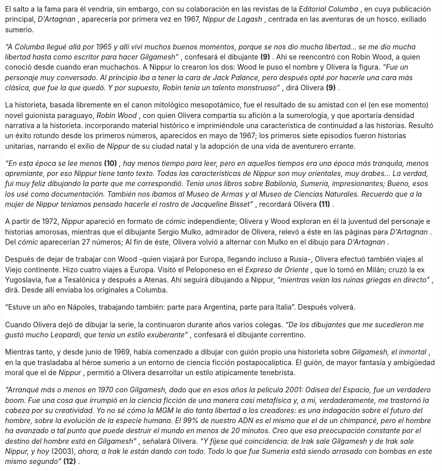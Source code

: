 El salto a la fama para él vendría, sin embargo, con su colaboración en las revistas de la _Editorial Columba_ , en cuya publicación principal, _D'Artagnan_ , aparecería por primera vez en 1967, _Nippur de Lagash_ , centrada en las aventuras de un hosco. exiliado sumerio.

_“A Columba llegué allá por 1965 y allí viví muchos buenos momentos, porque se nos dio mucha libertad... se me dio mucha libertad hasta como escritor para hacer Gilgamesh”_ , confesará el dibujante **(9)** . Ahí se reencontró con Robin Wood, a quien conoció desde cuando eran muchachos. A Nippur lo crearon los dos: Wood le puso el nombre y Olivera la figura. _“Fue un personaje muy conversado. Al principio iba a tener la cara de Jack Palance, pero después opté por hacerle una cara más clásica, que fue la que quedó. Y por supuesto, Robin tenía un talento monstruoso”_ , dirá Olivera **(9)** .

La historieta, basada libremente en el canon mitológico mesopotámico, fue el resultado de su amistad con el (en ese momento) novel guionista paraguayo, _Robin Wood_ , con quien Olivera compartía su afición a la sumerología, y que aportaría densidad narrativa a la historieta. incorporando material histórico e imprimiéndole una característica de continuidad a las historias. Resultó un éxito rotundo desde los primeros números, aparecidos en mayo de 1967; los primeros siete episodios fueron historias unitarias, narrando el exilio de _Nippur_ de su ciudad natal y la adopción de una vida de aventurero errante.

_“En esta época se lee menos_ **(10)** _, hay menos tiempo para leer, pero en aquellos tiempos era una época más tranquila, menos apremiante, por eso Nippur tiene tanto texto. Todas las características de Nippur son muy orientales, muy árabes... La verdad, fui muy feliz dibujando la parte que me correspondió. Tenía unos libros sobre Babilonia, Sumeria, impresionantes; Bueno, esos los usé como documentación. También nos íbamos al Museo de Armas y al Museo de Ciencias Naturales. Recuerdo que a la mujer de Nippur teníamos pensado hacerle el rostro de Jacqueline Bisset”_ , recordará Olivera **(11)** .

A partir de 1972, _Nippur_ apareció en formato de _cómic_ independiente; Olivera y Wood exploran en él la juventud del personaje e historias amorosas, mientras que el dibujante Sergio Mulko, admirador de Olivera, relevó a éste en las páginas para _D'Artagnan_ . Del _cómic_ aparecerían 27 números; Al fin de éste, Olivera volvió a alternar con Mulko en el dibujo para _D'Artagnan_ .

Después de dejar de trabajar con Wood -quien viajará por Europa, llegando incluso a Rusia-, Olivera efectuó también viajes al Viejo continente. Hizo cuatro viajes a Europa. Visitó el Peloponeso en el _Expreso de Oriente_ , que lo tomó en Milán; cruzó la ex Yugoslavia, fue a Tesalónica y después a Atenas. Ahí seguirá dibujando a Nippur, _“mientras veían las ruinas griegas en directo”_ , dirá. Desde allí enviaba los originales a Columba.

“Estuve un año en Nápoles, trabajando también: parte para Argentina, parte para Italia”. Después volverá.

Cuando Olivera dejó de dibujar la serie, la continuaron durante años varios colegas. _“De los dibujantes que me sucedieron me gustó mucho Leopardi, que tenía un estilo exuberante”_ , confesará el dibujante correntino.

Mientras tanto, y desde junio de 1969, había comenzado a dibujar con guión propio una historieta sobre _Gilgamesh, el inmortal_ , en la que trasladaba al héroe sumerio a un entorno de ciencia ficción postapocalíptica. El guión, de mayor fantasía y ambigüedad moral que el de _Nippur_ , permitió a Olivera desarrollar un estilo atípicamente tenebrista.

_“Arranqué más o menos en 1970 con Gilgamesh, dado que en esos años la película 2001: Odisea del Espacio, fue un verdadero boom. Fue una cosa que irrumpió en la ciencia ficción de una manera casi metafísica y, a mí, verdaderamente, me trastornó la cabeza por su creatividad. Yo no sé cómo la MGM le dio tanta libertad a los creadores: es una indagación sobre el futuro del hombre, sobre la evolución de la especie humana. El 99% de nuestro ADN es el mismo que el de un chimpancé, pero el hombre ha avanzado a tal punto que puede destruir el mundo en menos de 20 minutos. Creo que esa preocupación constante por el destino del hombre está en Gilgamesh”_ , señalará Olivera. _“Y fíjese qué coincidencia: de Irak sale Gilgamesh y de Irak sale Nippur, y hoy_ (2003), _ahora, a Irak le están dando con todo. Todo lo que fue Sumeria está siendo arrasado con bombas en este mismo segundo”_ **(12)** .
